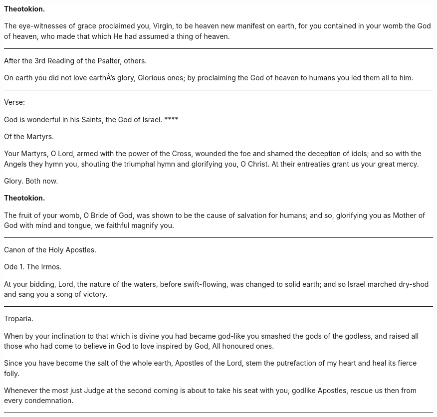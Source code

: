 **Theotokion.**

The eye-witnesses of grace proclaimed you, Virgin, to be heaven new
manifest on earth, for you contained in your womb the God of heaven, who
made that which He had assumed a thing of heaven.

****

After the 3rd Reading of the Psalter, others.

On earth you did not love earthÂ’s glory, Glorious ones; by proclaiming
the God of heaven to humans you led them all to him.

****

Verse:

God is wonderful in his Saints, the God of Israel. ****

Of the Martyrs.

Your Martyrs, O Lord, armed with the power of the Cross, wounded the foe
and shamed the deception of idols; and so with the Angels they hymn you,
shouting the triumphal hymn and glorifying you, O Christ. At their
entreaties grant us your great mercy.

Glory. Both now.

**Theotokion.**

The fruit of your womb, O Bride of God, was shown to be the cause of
salvation for humans; and so, glorifying you as Mother of God with mind
and tongue, we faithful magnify you.

****

Canon of the Holy Apostles.

Ode 1. The Irmos.

At your bidding, Lord, the nature of the waters, before swift-flowing,
was changed to solid earth; and so Israel marched dry-shod and sang you
a song of victory.

****

Troparia.

When by your inclination to that which is divine you had became god-like
you smashed the gods of the godless, and raised all those who had come
to believe in God to love inspired by God, All honoured ones.

Since you have become the salt of the whole earth, Apostles of the Lord,
stem the putrefaction of my heart and heal its fierce folly.

Whenever the most just Judge at the second coming is about to take his
seat with you, godlike Apostles, rescue us then from every condemnation.

****
